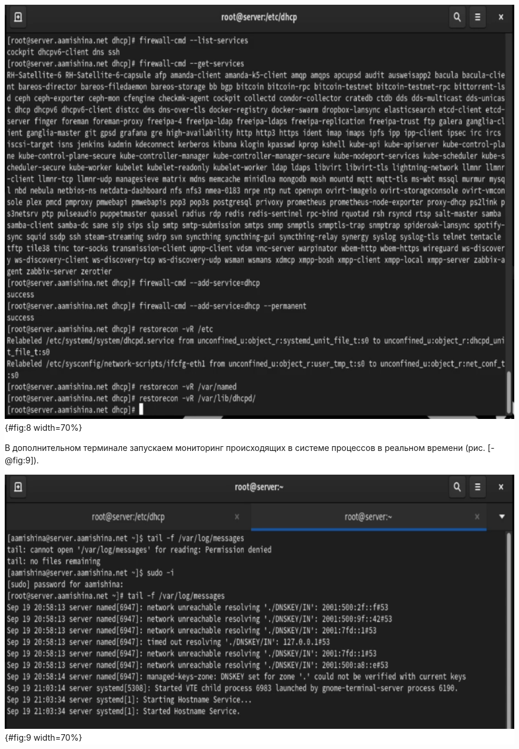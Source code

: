 ![Внесение изменений в настройки межсетевого экрана, восстановление контекста безопасности](image/8.png){#fig:8 width=70%}

В дополнительном терминале запускаем мониторинг происходящих в системе процессов в реальном времени (рис. [-@fig:9]).

![Мониторинг происходящих в системе процессов](image/9.png){#fig:9 width=70%}
